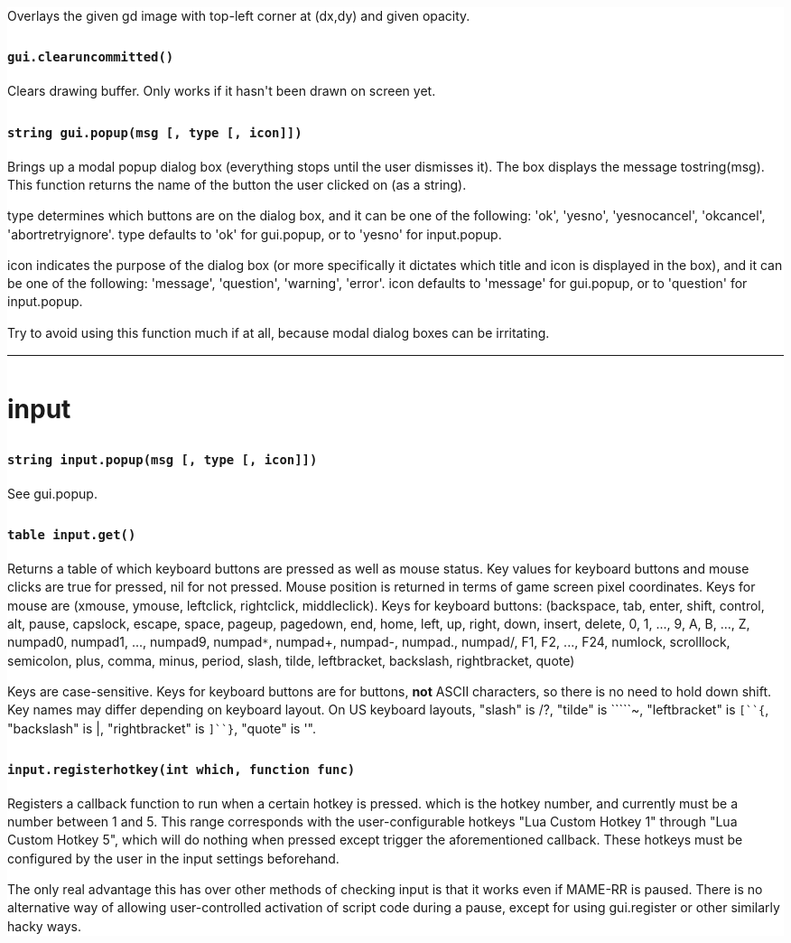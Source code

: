 Overlays the given gd image with top-left corner at (dx,dy) and given opacity.

### `gui.clearuncommitted()` ###

Clears drawing buffer. Only works if it hasn't been drawn on screen yet.

### `string gui.popup(msg [, type [, icon]])` ###

Brings up a modal popup dialog box (everything stops until the user dismisses it). The box displays the message tostring(msg). This function returns the name of the button the user clicked on (as a string).

type determines which buttons are on the dialog box, and it can be one of the following: 'ok', 'yesno', 'yesnocancel', 'okcancel', 'abortretryignore'.
type defaults to 'ok' for gui.popup, or to 'yesno' for input.popup.

icon indicates the purpose of the dialog box (or more specifically it dictates which title and icon is displayed in the box), and it can be one of the following: 'message', 'question', 'warning', 'error'.
icon defaults to 'message' for gui.popup, or to 'question' for input.popup.

Try to avoid using this function much if at all, because modal dialog boxes can be irritating.


---

# input #

### `string input.popup(msg [, type [, icon]])` ###

See gui.popup.

### `table input.get()` ###

Returns a table of which keyboard buttons are pressed as well as mouse status. Key values for keyboard buttons and mouse clicks are true for pressed, nil for not pressed. Mouse position is returned in terms of game screen pixel coordinates. Keys for mouse are (xmouse, ymouse, leftclick, rightclick, middleclick). Keys for keyboard buttons:
(backspace, tab, enter, shift, control, alt, pause, capslock, escape, space, pageup, pagedown, end, home, left, up, right, down, insert, delete,
0, 1, ..., 9, A, B, ..., Z, numpad0, numpad1, ..., numpad9, numpad`*`, numpad+, numpad-, numpad., numpad/, F1, F2, ..., F24,
numlock, scrolllock, semicolon, plus, comma, minus, period, slash, tilde, leftbracket, backslash, rightbracket, quote)

Keys are case-sensitive. Keys for keyboard buttons are for buttons, **not** ASCII characters, so there is no need to hold down shift. Key names may differ depending on keyboard layout. On US keyboard layouts, "slash" is /?, "tilde" is `````~, "leftbracket" is `[``{`, "backslash" is \|, "rightbracket" is `]``}`, "quote" is '".

### `input.registerhotkey(int which, function func)` ###

Registers a callback function to run when a certain hotkey is pressed. which is the hotkey number, and currently must be a number between 1 and 5. This range corresponds with the user-configurable hotkeys "Lua Custom Hotkey 1" through "Lua Custom Hotkey 5", which will do nothing when pressed except trigger the aforementioned callback. These hotkeys must be configured by the user in the input settings beforehand.

The only real advantage this has over other methods of checking input is that it works even if MAME-RR is paused. There is no alternative way of allowing user-controlled activation of script code during a pause, except for using gui.register or other similarly hacky ways.
